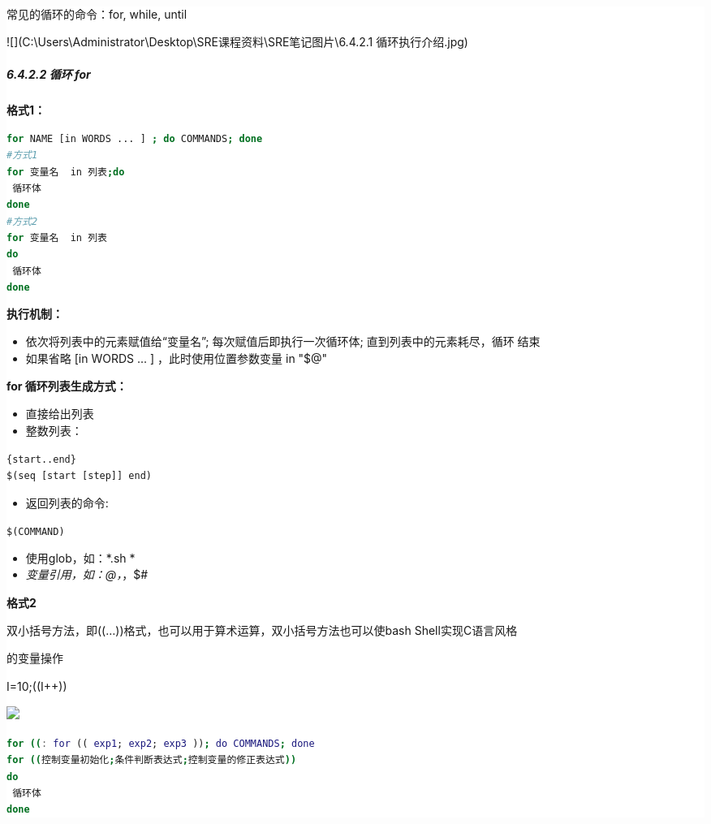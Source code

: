 常见的循环的命令：for, while, until

![](C:\Users\Administrator\Desktop\SRE课程资料\SRE笔记图片\6.4.2.1 循环执行介绍.jpg)

##### 6.4.2.2 循环 for

**格式1：**

```bash
for NAME [in WORDS ... ] ; do COMMANDS; done
#方式1
for 变量名  in 列表;do
 循环体
done
#方式2
for 变量名  in 列表
do
 循环体
done
```

**执行机制：** 

* 依次将列表中的元素赋值给“变量名”; 每次赋值后即执行一次循环体; 直到列表中的元素耗尽，循环 结束 
* 如果省略 [in WORDS ... ] ，此时使用位置参数变量 in "$@"

**for 循环列表生成方式：**

* 直接给出列表 
* 整数列表：

```
{start..end}
$(seq [start [step]] end)
```

* 返回列表的命令:

```
$(COMMAND)
```

* 使用glob，如：*.sh *
* *变量引用，如：$@，$*，$#

**格式2**

双小括号方法，即((…))格式，也可以用于算术运算，双小括号方法也可以使bash Shell实现C语言风格

的变量操作

I=10;((I++)) 

![](C:\Users\Administrator\Desktop\SRE课程资料\SRE笔记图片\6.4.2.2循环for.jpg)

```bash
for ((: for (( exp1; exp2; exp3 )); do COMMANDS; done
for ((控制变量初始化;条件判断表达式;控制变量的修正表达式))
do
 循环体
done
```

